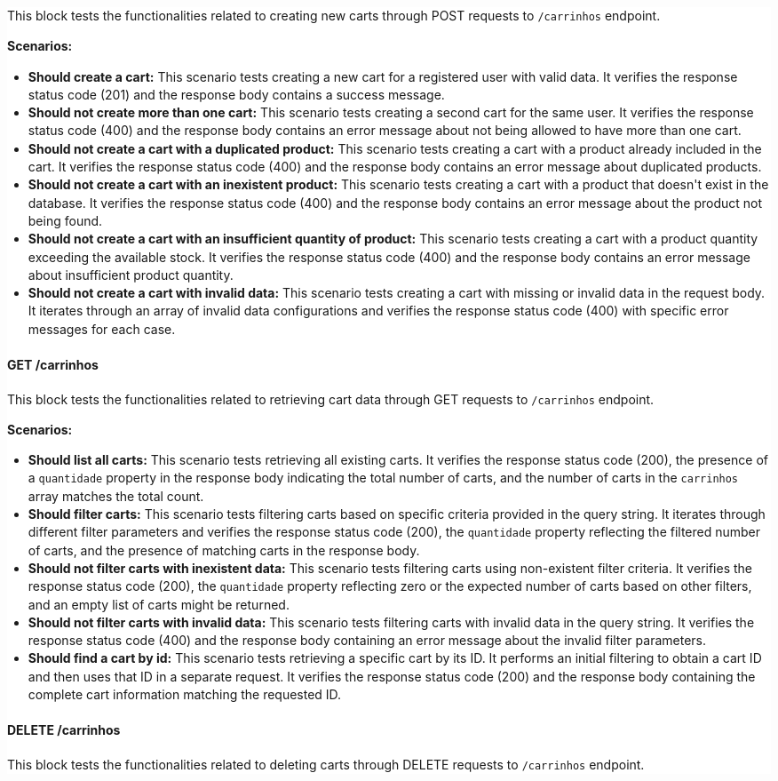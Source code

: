 This block tests the functionalities related to creating new carts through POST requests to `/carrinhos` endpoint.

**Scenarios:**

* **Should create a cart:** This scenario tests creating a new cart for a registered user with valid data. It verifies the response status code (201) and the response body contains a success message.
* **Should not create more than one cart:** This scenario tests creating a second cart for the same user. It verifies the response status code (400) and the response body contains an error message about not being allowed to have more than one cart.
* **Should not create a cart with a duplicated product:** This scenario tests creating a cart with a product already included in the cart. It verifies the response status code (400) and the response body contains an error message about duplicated products.
* **Should not create a cart with an inexistent product:** This scenario tests creating a cart with a product that doesn't exist in the database. It verifies the response status code (400) and the response body contains an error message about the product not being found.
* **Should not create a cart with an insufficient quantity of product:** This scenario tests creating a cart with a product quantity exceeding the available stock. It verifies the response status code (400) and the response body contains an error message about insufficient product quantity.
* **Should not create a cart with invalid data:** This scenario tests creating a cart with missing or invalid data in the request body. It iterates through an array of invalid data configurations and verifies the response status code (400) with specific error messages for each case.

#### GET /carrinhos

This block tests the functionalities related to retrieving cart data through GET requests to `/carrinhos` endpoint.

**Scenarios:**

* **Should list all carts:** This scenario tests retrieving all existing carts. It verifies the response status code (200), the presence of a `quantidade` property in the response body indicating the total number of carts, and the number of carts in the `carrinhos` array matches the total count.
* **Should filter carts:** This scenario tests filtering carts based on specific criteria provided in the query string. It iterates through different filter parameters and verifies the response status code (200), the `quantidade` property reflecting the filtered number of carts, and the presence of matching carts in the response body.
* **Should not filter carts with inexistent data:** This scenario tests filtering carts using non-existent filter criteria. It verifies the response status code (200), the `quantidade` property reflecting zero or the expected number of carts based on other filters, and an empty list of carts might be returned.
* **Should not filter carts with invalid data:** This scenario tests filtering carts with invalid data in the query string. It verifies the response status code (400) and the response body containing an error message about the invalid filter parameters.
* **Should find a cart by id:** This scenario tests retrieving a specific cart by its ID. It performs an initial filtering to obtain a cart ID and then uses that ID in a separate request. It verifies the response status code (200) and the response body containing the complete cart information matching the requested ID.

#### DELETE /carrinhos

This block tests the functionalities related to deleting carts through DELETE requests to `/carrinhos` endpoint.
